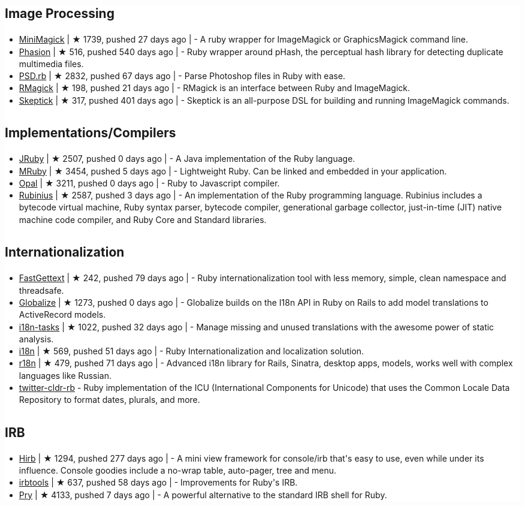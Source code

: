Image Processing
----------------

-   [MiniMagick](https://github.com/minimagick/minimagick) <span> | ★ 1739, pushed 27 days ago | </span> - A ruby wrapper for ImageMagick or GraphicsMagick command line.
-   [Phasion](https://github.com/westonplatter/phashion) <span> | ★ 516, pushed 540 days ago | </span> - Ruby wrapper around pHash, the perceptual hash library for detecting duplicate multimedia files.
-   [PSD.rb](https://github.com/layervault/psd.rb) <span> | ★ 2832, pushed 67 days ago | </span> - Parse Photoshop files in Ruby with ease.
-   [RMagick](https://github.com/rmagick/rmagick) <span> | ★ 198, pushed 21 days ago | </span> - RMagick is an interface between Ruby and ImageMagick.
-   [Skeptick](https://github.com/maxim/skeptick) <span> | ★ 317, pushed 401 days ago | </span> - Skeptick is an all-purpose DSL for building and running ImageMagick commands.

Implementations/Compilers
-------------------------

-   [JRuby](https://github.com/jruby/jruby) <span> | ★ 2507, pushed 0 days ago | </span> - A Java implementation of the Ruby language.
-   [MRuby](https://github.com/mruby/mruby) <span> | ★ 3454, pushed 5 days ago | </span> - Lightweight Ruby. Can be linked and embedded in your application.
-   [Opal](https://github.com/opal/opal) <span> | ★ 3211, pushed 0 days ago | </span> - Ruby to Javascript compiler.
-   [Rubinius](https://github.com/rubinius/rubinius) <span> | ★ 2587, pushed 3 days ago | </span> - An implementation of the Ruby programming language. Rubinius includes a bytecode virtual machine, Ruby syntax parser, bytecode compiler, generational garbage collector, just-in-time (JIT) native machine code compiler, and Ruby Core and Standard libraries.

Internationalization
--------------------

-   [FastGettext](https://github.com/grosser/fast_gettext) <span> | ★ 242, pushed 79 days ago | </span> - Ruby internationalization tool with less memory, simple, clean namespace and threadsafe.
-   [Globalize](https://github.com/globalize/globalize) <span> | ★ 1273, pushed 0 days ago | </span> - Globalize builds on the I18n API in Ruby on Rails to add model translations to ActiveRecord models.
-   [i18n-tasks](https://github.com/glebm/i18n-tasks) <span> | ★ 1022, pushed 32 days ago | </span> - Manage missing and unused translations with the awesome power of static analysis.
-   [i18n](https://github.com/svenfuchs/i18n) <span> | ★ 569, pushed 51 days ago | </span> - Ruby Internationalization and localization solution.
-   [r18n](https://github.com/ai/r18n) <span> | ★ 479, pushed 71 days ago | </span> - Advanced i18n library for Rails, Sinatra, desktop apps, models, works well with complex languages like Russian.
-   [twitter-cldr-rb](https://github.com/twitter/twitter-cldr-rb) - Ruby implementation of the ICU (International Components for Unicode) that uses the Common Locale Data Repository to format dates, plurals, and more.

IRB
---

-   [Hirb](https://github.com/cldwalker/hirb) <span> | ★ 1294, pushed 277 days ago | </span> - A mini view framework for console/irb that's easy to use, even while under its influence. Console goodies include a no-wrap table, auto-pager, tree and menu.
-   [irbtools](https://github.com/janlelis/irbtools) <span> | ★ 637, pushed 58 days ago | </span> - Improvements for Ruby's IRB.
-   [Pry](https://github.com/pry/pry) <span> | ★ 4133, pushed 7 days ago | </span> - A powerful alternative to the standard IRB shell for Ruby.
